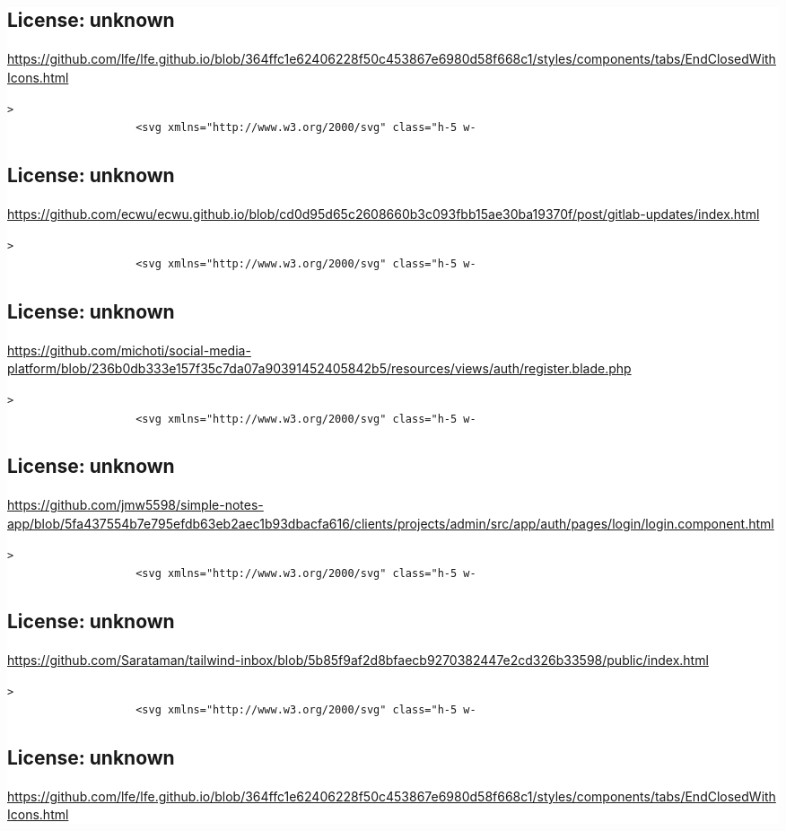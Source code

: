 
## License: unknown
https://github.com/lfe/lfe.github.io/blob/364ffc1e62406228f50c453867e6980d58f668c1/styles/components/tabs/EndClosedWithIcons.html

```
>
                    <svg xmlns="http://www.w3.org/2000/svg" class="h-5 w-
```


## License: unknown
https://github.com/ecwu/ecwu.github.io/blob/cd0d95d65c2608660b3c093fbb15ae30ba19370f/post/gitlab-updates/index.html

```
>
                    <svg xmlns="http://www.w3.org/2000/svg" class="h-5 w-
```


## License: unknown
https://github.com/michoti/social-media-platform/blob/236b0db333e157f35c7da07a90391452405842b5/resources/views/auth/register.blade.php

```
>
                    <svg xmlns="http://www.w3.org/2000/svg" class="h-5 w-
```


## License: unknown
https://github.com/jmw5598/simple-notes-app/blob/5fa437554b7e795efdb63eb2aec1b93dbacfa616/clients/projects/admin/src/app/auth/pages/login/login.component.html

```
>
                    <svg xmlns="http://www.w3.org/2000/svg" class="h-5 w-
```


## License: unknown
https://github.com/Sarataman/tailwind-inbox/blob/5b85f9af2d8bfaecb9270382447e2cd326b33598/public/index.html

```
>
                    <svg xmlns="http://www.w3.org/2000/svg" class="h-5 w-
```


## License: unknown
https://github.com/lfe/lfe.github.io/blob/364ffc1e62406228f50c453867e6980d58f668c1/styles/components/tabs/EndClosedWithIcons.html
